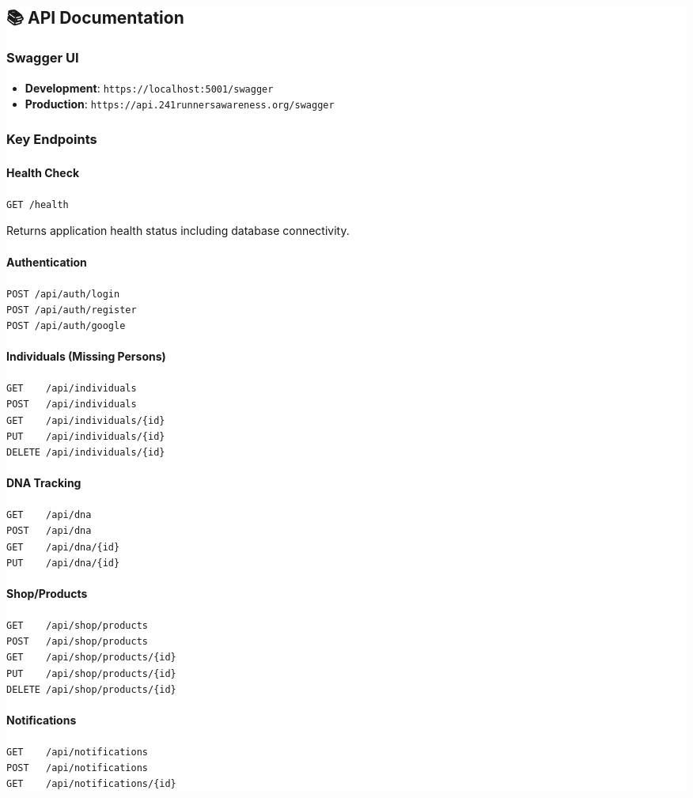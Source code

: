
## 📚 API Documentation

### Swagger UI
- **Development**: `https://localhost:5001/swagger`
- **Production**: `https://api.241runnersawareness.org/swagger`

### Key Endpoints

#### Health Check
```http
GET /health
```
Returns application health status including database connectivity.

#### Authentication
```http
POST /api/auth/login
POST /api/auth/register
POST /api/auth/google
```

#### Individuals (Missing Persons)
```http
GET    /api/individuals
POST   /api/individuals
GET    /api/individuals/{id}
PUT    /api/individuals/{id}
DELETE /api/individuals/{id}
```

#### DNA Tracking
```http
GET    /api/dna
POST   /api/dna
GET    /api/dna/{id}
PUT    /api/dna/{id}
```

#### Shop/Products
```http
GET    /api/shop/products
POST   /api/shop/products
GET    /api/shop/products/{id}
PUT    /api/shop/products/{id}
DELETE /api/shop/products/{id}
```

#### Notifications
```http
GET    /api/notifications
POST   /api/notifications
GET    /api/notifications/{id}
```
